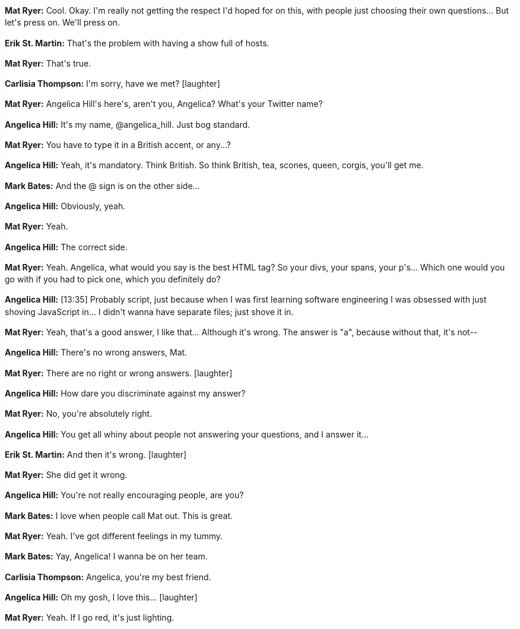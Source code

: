 **Mat Ryer:** Cool. Okay. I'm really not getting the respect I'd hoped for on this, with people just choosing their own questions... But let's press on. We'll press on.

**Erik St. Martin:** That's the problem with having a show full of hosts.

**Mat Ryer:** That's true.

**Carlisia Thompson:** I'm sorry, have we met? \[laughter\]

**Mat Ryer:** Angelica Hill's here's, aren't you, Angelica? What's your Twitter name?

**Angelica Hill:** It's my name, @angelica\_hill. Just bog standard.

**Mat Ryer:** You have to type it in a British accent, or any...?

**Angelica Hill:** Yeah, it's mandatory. Think British. So think British, tea, scones, queen, corgis, you'll get me.

**Mark Bates:** And the @ sign is on the other side...

**Angelica Hill:** Obviously, yeah.

**Mat Ryer:** Yeah.

**Angelica Hill:** The correct side.

**Mat Ryer:** Yeah. Angelica, what would you say is the best HTML tag? So your divs, your spans, your p's... Which one would you go with if you had to pick one, which you definitely do?

**Angelica Hill:** \[13:35\] Probably script, just because when I was first learning software engineering I was obsessed with just shoving JavaScript in... I didn't wanna have separate files; just shove it in.

**Mat Ryer:** Yeah, that's a good answer, I like that... Although it's wrong. The answer is "a", because without that, it's not--

**Angelica Hill:** There's no wrong answers, Mat.

**Mat Ryer:** There are no right or wrong answers. \[laughter\]

**Angelica Hill:** How dare you discriminate against my answer?

**Mat Ryer:** No, you're absolutely right.

**Angelica Hill:** You get all whiny about people not answering your questions, and I answer it...

**Erik St. Martin:** And then it's wrong. \[laughter\]

**Mat Ryer:** She did get it wrong.

**Angelica Hill:** You're not really encouraging people, are you?

**Mark Bates:** I love when people call Mat out. This is great.

**Mat Ryer:** Yeah. I've got different feelings in my tummy.

**Mark Bates:** Yay, Angelica! I wanna be on her team.

**Carlisia Thompson:** Angelica, you're my best friend.

**Angelica Hill:** Oh my gosh, I love this... \[laughter\]

**Mat Ryer:** Yeah. If I go red, it's just lighting.
